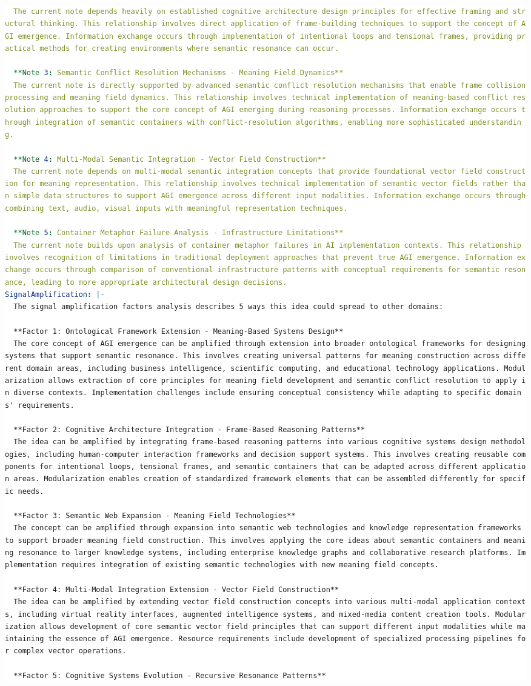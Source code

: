 ```yaml
  The current note depends heavily on established cognitive architecture design principles for effective framing and structural thinking. This relationship involves direct application of frame-building techniques to support the concept of AGI emergence. Information exchange occurs through implementation of intentional loops and tensional frames, providing practical methods for creating environments where semantic resonance can occur.

  **Note 3: Semantic Conflict Resolution Mechanisms - Meaning Field Dynamics**
  The current note is directly supported by advanced semantic conflict resolution mechanisms that enable frame collision processing and meaning field dynamics. This relationship involves technical implementation of meaning-based conflict resolution approaches to support the core concept of AGI emerging during reasoning processes. Information exchange occurs through integration of semantic containers with conflict-resolution algorithms, enabling more sophisticated understanding.

  **Note 4: Multi-Modal Semantic Integration - Vector Field Construction**
  The current note depends on multi-modal semantic integration concepts that provide foundational vector field construction for meaning representation. This relationship involves technical implementation of semantic vector fields rather than simple data structures to support AGI emergence across different input modalities. Information exchange occurs through combining text, audio, visual inputs with meaningful representation techniques.

  **Note 5: Container Metaphor Failure Analysis - Infrastructure Limitations**
  The current note builds upon analysis of container metaphor failures in AI implementation contexts. This relationship involves recognition of limitations in traditional deployment approaches that prevent true AGI emergence. Information exchange occurs through comparison of conventional infrastructure patterns with conceptual requirements for semantic resonance, leading to more appropriate architectural design decisions.
SignalAmplification: |-
  The signal amplification factors analysis describes 5 ways this idea could spread to other domains:

  **Factor 1: Ontological Framework Extension - Meaning-Based Systems Design**
  The core concept of AGI emergence can be amplified through extension into broader ontological frameworks for designing systems that support semantic resonance. This involves creating universal patterns for meaning construction across different domain areas, including business intelligence, scientific computing, and educational technology applications. Modularization allows extraction of core principles for meaning field development and semantic conflict resolution to apply in diverse contexts. Implementation challenges include ensuring conceptual consistency while adapting to specific domains' requirements.

  **Factor 2: Cognitive Architecture Integration - Frame-Based Reasoning Patterns**
  The idea can be amplified by integrating frame-based reasoning patterns into various cognitive systems design methodologies, including human-computer interaction frameworks and decision support systems. This involves creating reusable components for intentional loops, tensional frames, and semantic containers that can be adapted across different application areas. Modularization enables creation of standardized framework elements that can be assembled differently for specific needs.

  **Factor 3: Semantic Web Expansion - Meaning Field Technologies**
  The concept can be amplified through expansion into semantic web technologies and knowledge representation frameworks to support broader meaning field construction. This involves applying the core ideas about semantic containers and meaning resonance to larger knowledge systems, including enterprise knowledge graphs and collaborative research platforms. Implementation requires integration of existing semantic technologies with new meaning field concepts.

  **Factor 4: Multi-Modal Integration Extension - Vector Field Construction**
  The idea can be amplified by extending vector field construction concepts into various multi-modal application contexts, including virtual reality interfaces, augmented intelligence systems, and mixed-media content creation tools. Modularization allows development of core semantic vector field principles that can support different input modalities while maintaining the essence of AGI emergence. Resource requirements include development of specialized processing pipelines for complex vector operations.

  **Factor 5: Cognitive Systems Evolution - Recursive Resonance Patterns**
```